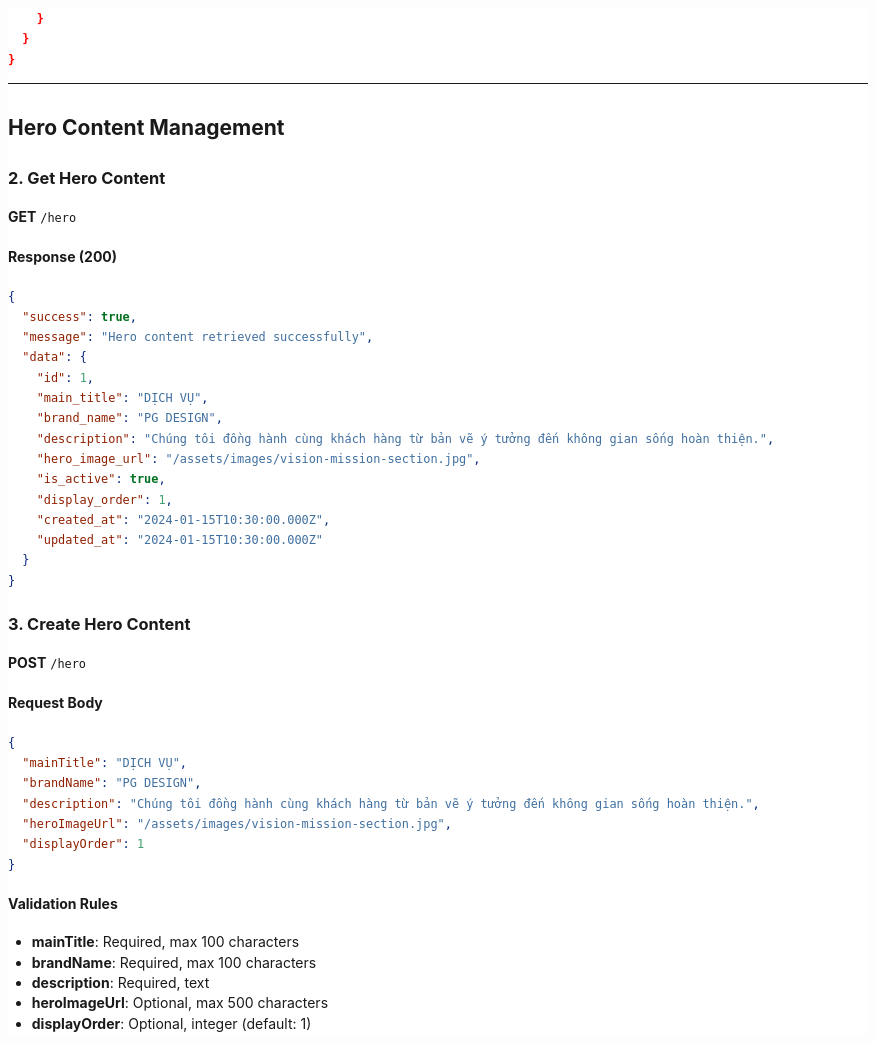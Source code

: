 ```json
    }
  }
}
```

---

## Hero Content Management

### 2. Get Hero Content

**GET** `/hero`

#### Response (200)
```json
{
  "success": true,
  "message": "Hero content retrieved successfully",
  "data": {
    "id": 1,
    "main_title": "DỊCH VỤ",
    "brand_name": "PG DESIGN",
    "description": "Chúng tôi đồng hành cùng khách hàng từ bản vẽ ý tưởng đến không gian sống hoàn thiện.",
    "hero_image_url": "/assets/images/vision-mission-section.jpg",
    "is_active": true,
    "display_order": 1,
    "created_at": "2024-01-15T10:30:00.000Z",
    "updated_at": "2024-01-15T10:30:00.000Z"
  }
}
```

### 3. Create Hero Content

**POST** `/hero`

#### Request Body
```json
{
  "mainTitle": "DỊCH VỤ",
  "brandName": "PG DESIGN",
  "description": "Chúng tôi đồng hành cùng khách hàng từ bản vẽ ý tưởng đến không gian sống hoàn thiện.",
  "heroImageUrl": "/assets/images/vision-mission-section.jpg",
  "displayOrder": 1
}
```

#### Validation Rules
- **mainTitle**: Required, max 100 characters
- **brandName**: Required, max 100 characters
- **description**: Required, text
- **heroImageUrl**: Optional, max 500 characters
- **displayOrder**: Optional, integer (default: 1)
